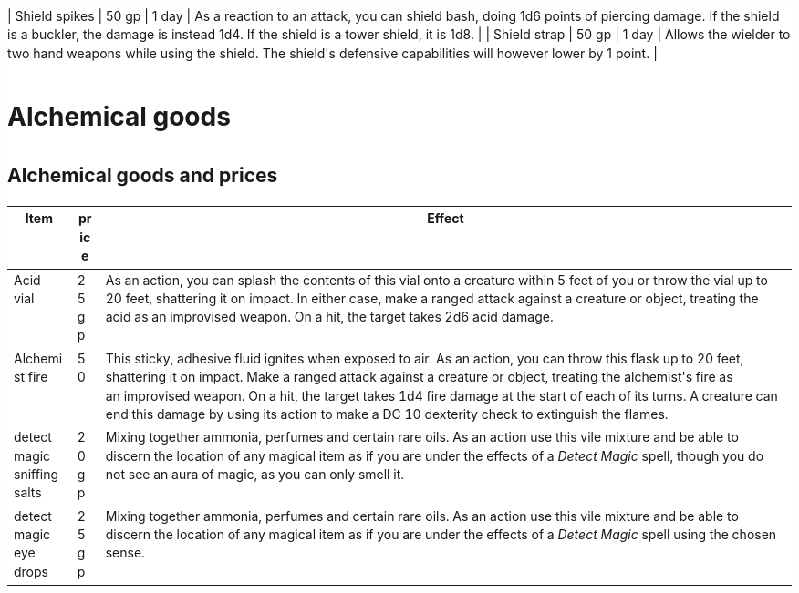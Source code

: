 | Shield spikes             | 50 gp                        | 1 day         | As a reaction to an attack, you can shield bash, doing 1d6 points of piercing damage. If the shield is a buckler, the damage is instead 1d4. If the shield is a tower shield, it is 1d8.                                                                                                                                                                                                                                                                             |
| Shield strap              | 50 gp                        | 1 day         | Allows the wielder to two hand weapons while using the shield. The shield's defensive capabilities will however lower by 1 point.                                                                                                                                                                                                                                                                                                                                    |

# Alchemical goods

## Alchemical goods and prices

| Item                           | price     | Effect                                                                                                                                                                                                                                                                                                                                                                                                                                                                                                                                                                                                                                                                            |
| ------------------------------ | --------- | --------------------------------------------------------------------------------------------------------------------------------------------------------------------------------------------------------------------------------------------------------------------------------------------------------------------------------------------------------------------------------------------------------------------------------------------------------------------------------------------------------------------------------------------------------------------------------------------------------------------------------------------------------------------------------- |
| Acid vial                      | 25 gp     | As an action, you can splash the contents of this vial onto a creature within 5 feet of you or throw the vial up to 20 feet, shattering it on impact. In either case, make a ranged attack against a creature or object, treating the acid as an improvised weapon. On a hit, the target takes 2d6 acid damage.                                                                                                                                                                                                                                                                                                                                                                   |
| Alchemist fire                 | 50        | This sticky, adhesive fluid ignites when exposed to air. As an action, you can throw this flask up to 20 feet, shattering it on impact. Make a ranged attack against a creature or object, treating the alchemist's fire as an improvised weapon. On a hit, the target takes 1d4 fire damage at the start of each of its turns. A creature can end this damage by using its action to make a DC 10 dexterity check to extinguish the flames.                                                                                                                                                                                                                                      |
| detect magic sniffing salts    | 20 gp     | Mixing together ammonia, perfumes and certain rare oils. As an action use this vile mixture and be able to discern the location of any magical item as if you are under the effects of a _Detect Magic_ spell, though you do not see an aura of magic, as you can only smell it.                                                                                                                                                                                                                                                                                                                                                                                                  |
| detect magic eye drops         | 25 gp     | Mixing together ammonia, perfumes and certain rare oils. As an action use this vile mixture and be able to discern the location of any magical item as if you are under the effects of a _Detect Magic_ spell using the chosen sense.                                                                                                                                                                                                                                                                                                                                                                                                                                             |